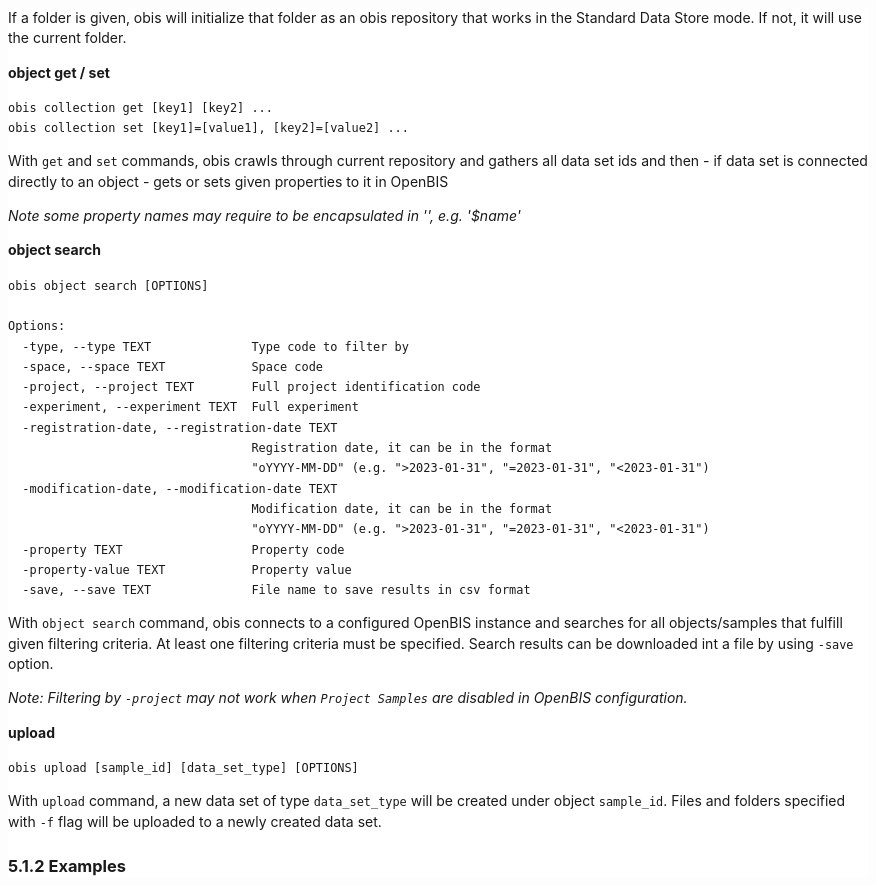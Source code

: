 If a folder is given, obis will initialize that folder as an obis repository that works in the
Standard Data Store mode.
If not, it will use the current folder.

**object get / set**

```
obis collection get [key1] [key2] ...
obis collection set [key1]=[value1], [key2]=[value2] ...
```

With `get` and `set` commands, obis crawls through current repository and gathers all data set ids
and then - if
data set is connected directly to an object - gets or sets given properties to it in OpenBIS

*Note some property names may require to be encapsulated in '', e.g. '$name'*

**object search**

```
obis object search [OPTIONS]

Options:
  -type, --type TEXT              Type code to filter by
  -space, --space TEXT            Space code
  -project, --project TEXT        Full project identification code
  -experiment, --experiment TEXT  Full experiment 
  -registration-date, --registration-date TEXT
                                  Registration date, it can be in the format
                                  "oYYYY-MM-DD" (e.g. ">2023-01-31", "=2023-01-31", "<2023-01-31")
  -modification-date, --modification-date TEXT
                                  Modification date, it can be in the format
                                  "oYYYY-MM-DD" (e.g. ">2023-01-31", "=2023-01-31", "<2023-01-31")
  -property TEXT                  Property code
  -property-value TEXT            Property value
  -save, --save TEXT              File name to save results in csv format
```

With `object search` command, obis connects to a configured OpenBIS instance and searches for all
objects/samples that fulfill given filtering criteria.
At least one filtering criteria must be specified. Search results can be downloaded int a file by
using `-save` option.

*Note: Filtering by `-project` may not work when `Project Samples` are disabled in OpenBIS
configuration.*

**upload**

```
obis upload [sample_id] [data_set_type] [OPTIONS]
```

With `upload` command, a new data set of type `data_set_type` will be created under
object `sample_id`. Files and folders specified with `-f` flag will be uploaded to a newly created
data set.

### 5.1.2 Examples

